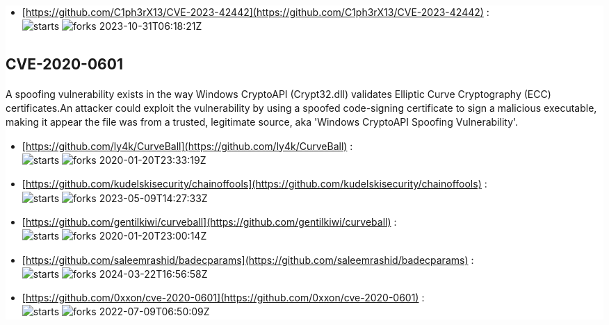 - [https://github.com/C1ph3rX13/CVE-2023-42442](https://github.com/C1ph3rX13/CVE-2023-42442) :  
![starts](https://img.shields.io/github/stars/C1ph3rX13/CVE-2023-42442.svg) 
![forks](https://img.shields.io/github/forks/C1ph3rX13/CVE-2023-42442.svg) 
2023-10-31T06:18:21Z

## CVE-2020-0601
 A spoofing vulnerability exists in the way Windows CryptoAPI (Crypt32.dll) validates Elliptic Curve Cryptography (ECC) certificates.An attacker could exploit the vulnerability by using a spoofed code-signing certificate to sign a malicious executable, making it appear the file was from a trusted, legitimate source, aka 'Windows CryptoAPI Spoofing Vulnerability'.

- [https://github.com/ly4k/CurveBall](https://github.com/ly4k/CurveBall) :  
![starts](https://img.shields.io/github/stars/ly4k/CurveBall.svg) 
![forks](https://img.shields.io/github/forks/ly4k/CurveBall.svg) 
2020-01-20T23:33:19Z

- [https://github.com/kudelskisecurity/chainoffools](https://github.com/kudelskisecurity/chainoffools) :  
![starts](https://img.shields.io/github/stars/kudelskisecurity/chainoffools.svg) 
![forks](https://img.shields.io/github/forks/kudelskisecurity/chainoffools.svg) 
2023-05-09T14:27:33Z

- [https://github.com/gentilkiwi/curveball](https://github.com/gentilkiwi/curveball) :  
![starts](https://img.shields.io/github/stars/gentilkiwi/curveball.svg) 
![forks](https://img.shields.io/github/forks/gentilkiwi/curveball.svg) 
2020-01-20T23:00:14Z

- [https://github.com/saleemrashid/badecparams](https://github.com/saleemrashid/badecparams) :  
![starts](https://img.shields.io/github/stars/saleemrashid/badecparams.svg) 
![forks](https://img.shields.io/github/forks/saleemrashid/badecparams.svg) 
2024-03-22T16:56:58Z

- [https://github.com/0xxon/cve-2020-0601](https://github.com/0xxon/cve-2020-0601) :  
![starts](https://img.shields.io/github/stars/0xxon/cve-2020-0601.svg) 
![forks](https://img.shields.io/github/forks/0xxon/cve-2020-0601.svg) 
2022-07-09T06:50:09Z

